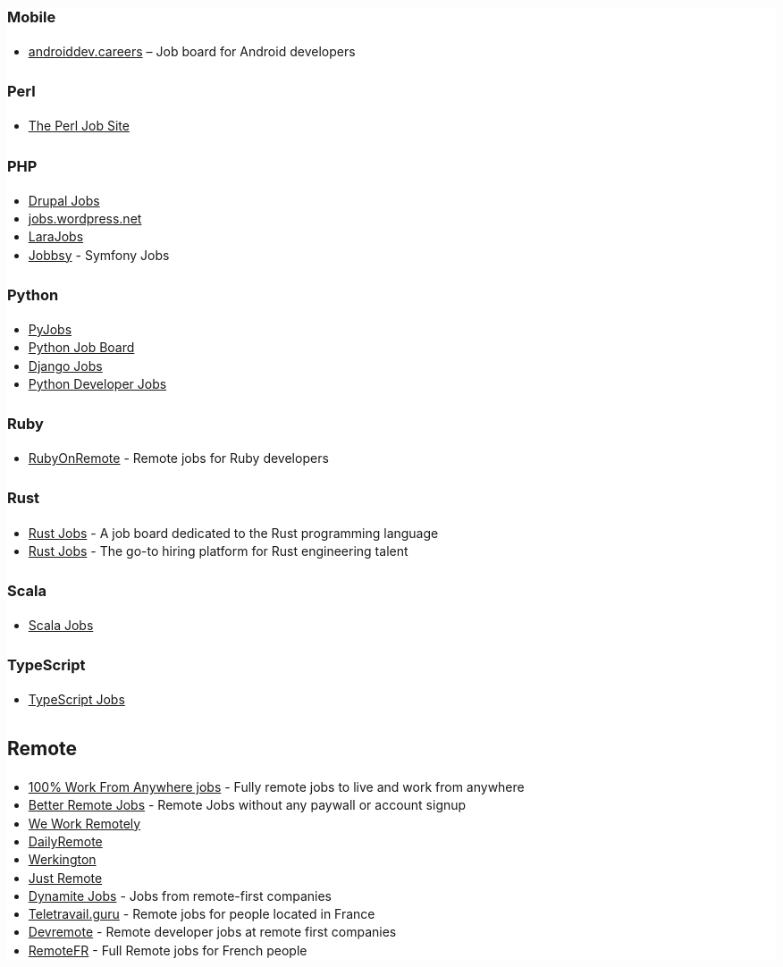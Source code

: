 ### Mobile

* [androiddev.careers](https://androiddev.careers/) – Job board for Android developers

### Perl

* [The Perl Job Site](https://jobs.perl.org/)

### PHP

* [Drupal Jobs](https://jobs.drupal.org/)
* [jobs.wordpress.net](https://jobs.wordpress.net/)
* [LaraJobs](https://larajobs.com/)
* [Jobbsy](https://jobbsy.dev) - Symfony Jobs

### Python

* [PyJobs](https://www.pyjobs.com)
* [Python Job Board](https://www.python.org/jobs/)
* [Django Jobs](https://djangojobs.net/jobs/)
* [Python Developer Jobs](https://pythonjob.xyz)

### Ruby

* [RubyOnRemote](https://rubyonremote.com) - Remote jobs for Ruby developers

### Rust

* [Rust Jobs](https://www.rustjobs.com) - A job board dedicated to the Rust programming language
* [Rust Jobs](https://rustjobs.dev) - The go-to hiring platform for Rust engineering talent

### Scala
* [Scala Jobs](https://scalajobs.com)

### TypeScript
* [TypeScript Jobs](https://typescriptjobs.dev)

## Remote

* [100% Work From Anywhere jobs](https://www.realworkfromanywhere.com/) - Fully remote jobs to live and work from anywhere
* [Better Remote Jobs](https://betterremotejobs.com/) - Remote Jobs without any paywall or account signup
* [We Work Remotely](https://weworkremotely.com/)
* [DailyRemote](https://dailyremote.com/)
* [Werkington](https://www.werkington.com/)
* [Just Remote](https://justremote.co/remote-jobs)
* [Dynamite Jobs](https://dynamitejobs.com/) - Jobs from remote-first companies
* [Teletravail.guru](https://teletravail.guru/) - Remote jobs for people located in France
* [Devremote](https://devremote.io/) - Remote developer jobs at remote first companies
* [RemoteFR](https://remotefr.com/) - Full Remote jobs for French people 

